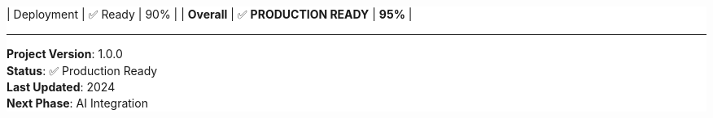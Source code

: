 | Deployment          | ✅ Ready                | 90%        |
| **Overall**         | ✅ **PRODUCTION READY** | **95%**    |

---

**Project Version**: 1.0.0  
**Status**: ✅ Production Ready  
**Last Updated**: 2024  
**Next Phase**: AI Integration
